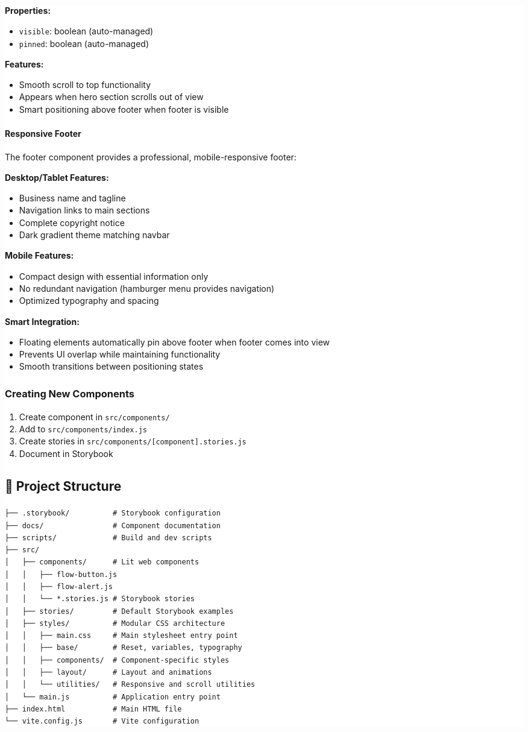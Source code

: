 **Properties:**

- `visible`: boolean (auto-managed)
- `pinned`: boolean (auto-managed)

**Features:**

- Smooth scroll to top functionality
- Appears when hero section scrolls out of view
- Smart positioning above footer when footer is visible

#### Responsive Footer

The footer component provides a professional, mobile-responsive footer:

**Desktop/Tablet Features:**

- Business name and tagline
- Navigation links to main sections
- Complete copyright notice
- Dark gradient theme matching navbar

**Mobile Features:**

- Compact design with essential information only
- No redundant navigation (hamburger menu provides navigation)
- Optimized typography and spacing

**Smart Integration:**

- Floating elements automatically pin above footer when footer comes into view
- Prevents UI overlap while maintaining functionality
- Smooth transitions between positioning states

### Creating New Components

1. Create component in `src/components/`
2. Add to `src/components/index.js`
3. Create stories in `src/components/[component].stories.js`
4. Document in Storybook

## 📁 Project Structure

```
├── .storybook/          # Storybook configuration
├── docs/                # Component documentation
├── scripts/             # Build and dev scripts
├── src/
│   ├── components/      # Lit web components
│   │   ├── flow-button.js
│   │   ├── flow-alert.js
│   │   └── *.stories.js # Storybook stories
│   ├── stories/         # Default Storybook examples
│   ├── styles/          # Modular CSS architecture
│   │   ├── main.css     # Main stylesheet entry point
│   │   ├── base/        # Reset, variables, typography
│   │   ├── components/  # Component-specific styles
│   │   ├── layout/      # Layout and animations
│   │   └── utilities/   # Responsive and scroll utilities
│   └── main.js          # Application entry point
├── index.html           # Main HTML file
└── vite.config.js       # Vite configuration
```
